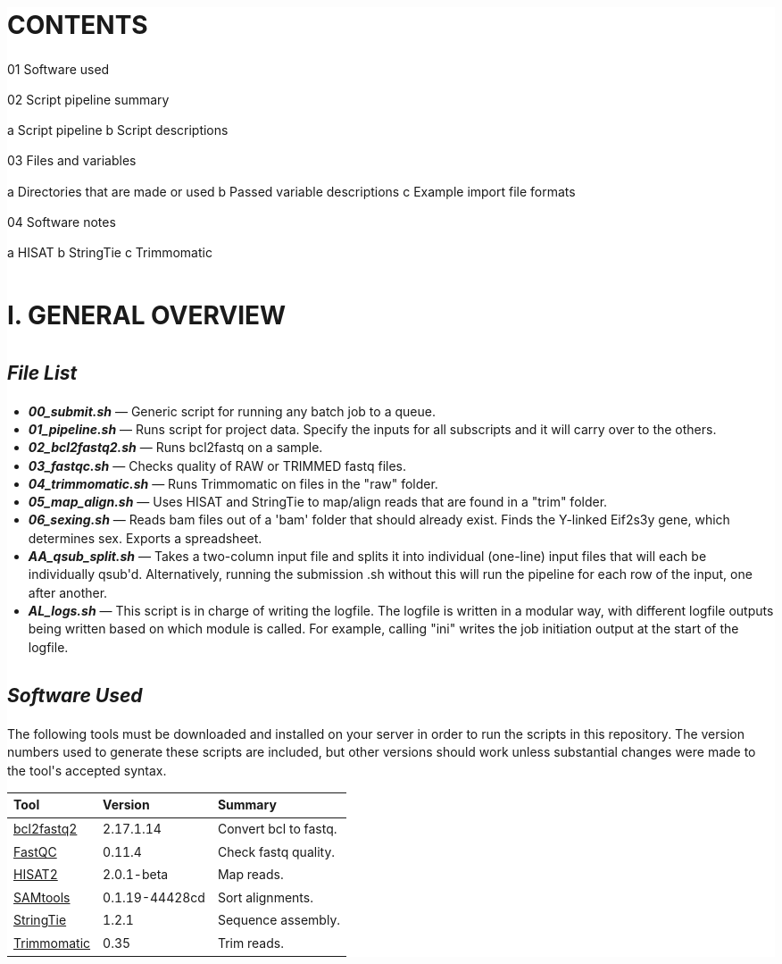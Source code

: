 # CONTENTS

01  Software used

02  Script pipeline summary

  a  Script pipeline
  b  Script descriptions

03  Files and variables

  a  Directories that are made or used
  b  Passed variable descriptions
  c  Example import file formats

04  Software notes

  a  HISAT
  b  StringTie
  c  Trimmomatic


# I. GENERAL OVERVIEW

## *File List*

- ***00_submit.sh*** — Generic script for running any batch job to a queue.
- ***01_pipeline.sh*** — Runs script for project data. Specify the inputs for all subscripts and it will carry over to the others.
- ***02_bcl2fastq2.sh*** — Runs bcl2fastq on a sample.
- ***03_fastqc.sh*** — Checks quality of RAW or TRIMMED fastq files.
- ***04_trimmomatic.sh*** — Runs Trimmomatic on files in the "raw" folder.
- ***05_map_align.sh*** — Uses HISAT and StringTie to map/align reads that are found in a "trim" folder.
- ***06_sexing.sh*** — Reads bam files out of a 'bam' folder that should already exist. Finds the Y-linked Eif2s3y gene, which determines sex. Exports a spreadsheet.
- ***AA_qsub_split.sh*** — Takes a two-column input file and splits it into individual (one-line) input files that will each be individually qsub'd. Alternatively, running the submission .sh without this will run the pipeline for each row of the input, one after another.
- ***AL_logs.sh*** — This script is in charge of writing the logfile. The logfile is written in a modular way, with different logfile outputs being written based on which module is called. For example, calling "ini" writes the job initiation output at the start of the logfile.

## *Software Used*

The following tools must be downloaded and installed on your server in order to run the scripts in this repository. The version numbers used to generate these scripts are included, but other versions should work unless substantial changes were made to the tool's accepted syntax.

| Tool                 | Version        | Summary               |
|:-------------------- |:-------------- |:--------------------- |
| [bcl2fastq2][BC]     | 2.17.1.14      | Convert bcl to fastq. |
| [FastQC][QC]         | 0.11.4         | Check fastq quality.  |
| [HISAT2][H2]         | 2.0.1-beta     | Map reads.            |
| [SAMtools][SA]       | 0.1.19-44428cd | Sort alignments.      |
| [StringTie][ST]      | 1.2.1          | Sequence assembly.    |
| [Trimmomatic][TR]    | 0.35           | Trim reads.           |


[BC]: http://support.illumina.com/sequencing/sequencing_software/bcl2fastq-conversion-software.html
[QC]: http://www.bioinformatics.babraham.ac.uk/projects/fastqc/
[H2]: https://ccb.jhu.edu/software/hisat2/index.shtml
[SA]: http://samtools.sourceforge.net/
[ST]: https://ccb.jhu.edu/software/stringtie/
[TR]: http://www.usadellab.org/cms/?page=trimmomatic